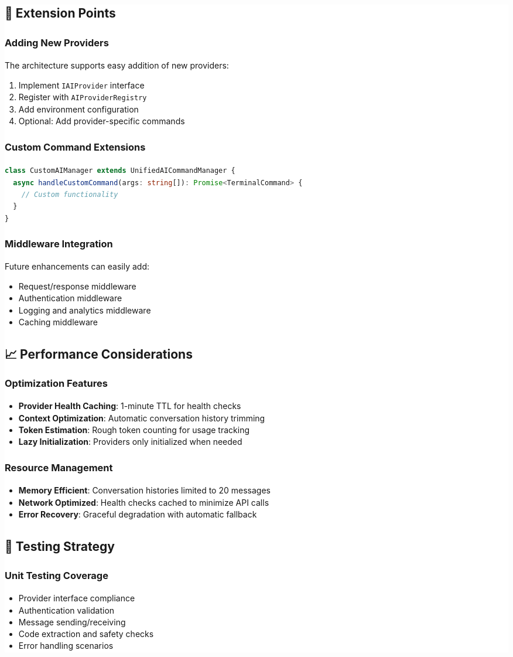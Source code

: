 ## 🔮 Extension Points

### Adding New Providers
The architecture supports easy addition of new providers:

1. Implement `IAIProvider` interface
2. Register with `AIProviderRegistry`
3. Add environment configuration
4. Optional: Add provider-specific commands

### Custom Command Extensions
```typescript
class CustomAIManager extends UnifiedAICommandManager {
  async handleCustomCommand(args: string[]): Promise<TerminalCommand> {
    // Custom functionality
  }
}
```

### Middleware Integration
Future enhancements can easily add:
- Request/response middleware
- Authentication middleware
- Logging and analytics middleware
- Caching middleware

## 📈 Performance Considerations

### Optimization Features
- **Provider Health Caching**: 1-minute TTL for health checks
- **Context Optimization**: Automatic conversation history trimming
- **Token Estimation**: Rough token counting for usage tracking
- **Lazy Initialization**: Providers only initialized when needed

### Resource Management
- **Memory Efficient**: Conversation histories limited to 20 messages
- **Network Optimized**: Health checks cached to minimize API calls
- **Error Recovery**: Graceful degradation with automatic fallback

## 🧪 Testing Strategy

### Unit Testing Coverage
- Provider interface compliance
- Authentication validation
- Message sending/receiving
- Code extraction and safety checks
- Error handling scenarios
